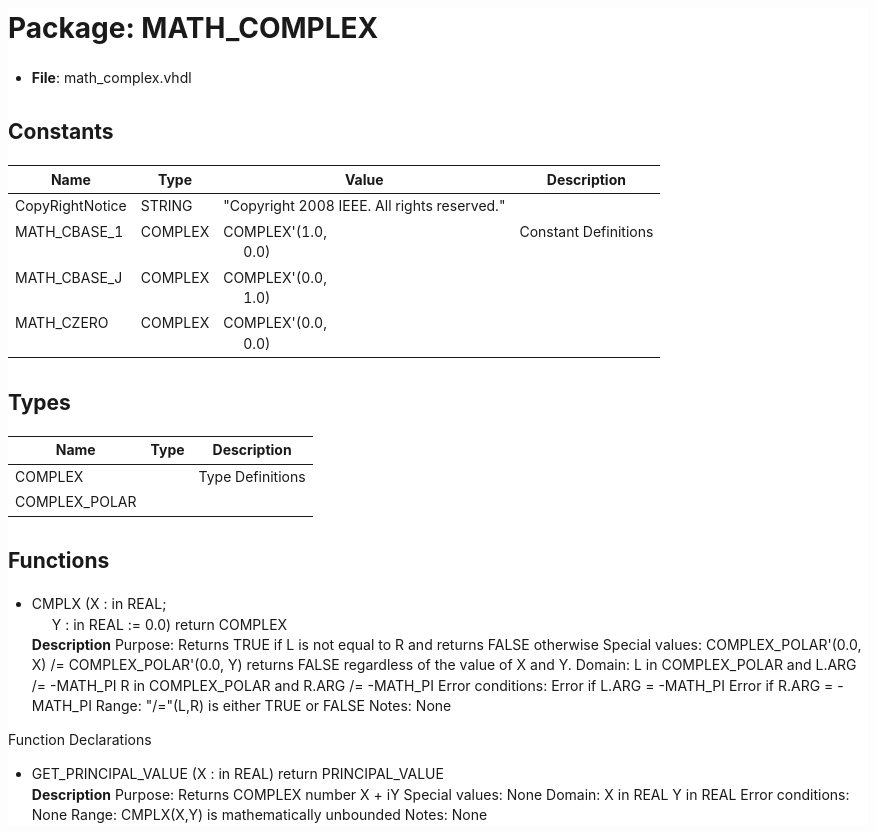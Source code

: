 # Package: MATH_COMPLEX

- **File**: math_complex.vhdl
## Constants

| Name            | Type    | Value                                                   | Description                 |
| --------------- | ------- | ------------------------------------------------------- | --------------------------- |
| CopyRightNotice | STRING  |  "Copyright 2008 IEEE. All rights reserved."            |                             |
| MATH_CBASE_1    | COMPLEX |  COMPLEX'(1.0,<br><span style="padding-left:20px"> 0.0) |   Constant Definitions<br>  |
| MATH_CBASE_J    | COMPLEX |  COMPLEX'(0.0,<br><span style="padding-left:20px"> 1.0) |                             |
| MATH_CZERO      | COMPLEX |  COMPLEX'(0.0,<br><span style="padding-left:20px"> 0.0) |                             |
## Types

| Name          | Type | Description             |
| ------------- | ---- | ----------------------- |
| COMPLEX       |      |   Type Definitions<br>  |
| COMPLEX_POLAR |      |                         |
## Functions
- CMPLX <font id="function_arguments">(X : in REAL;<br><span style="padding-left:20px"> Y : in REAL := 0.0) </font> <font id="function_return">return COMPLEX </font>
</br>**Description**
 Purpose:
         Returns TRUE if L is not equal to R and returns FALSE
         otherwise
 Special values:
         COMPLEX_POLAR'(0.0, X) /= COMPLEX_POLAR'(0.0, Y) returns
         FALSE regardless of the value of X and Y.
 Domain:
         L in COMPLEX_POLAR and L.ARG /= -MATH_PI
         R in COMPLEX_POLAR and R.ARG /= -MATH_PI
 Error conditions:
         Error if L.ARG = -MATH_PI
         Error if R.ARG = -MATH_PI
 Range:
         "/="(L,R) is either TRUE or FALSE
 Notes:
         None

 Function Declarations


- GET_PRINCIPAL_VALUE <font id="function_arguments">(X : in REAL) </font> <font id="function_return">return PRINCIPAL_VALUE </font>
</br>**Description**
 Purpose:
         Returns COMPLEX number X + iY
 Special values:
         None
 Domain:
         X in REAL
         Y in REAL
 Error conditions:
         None
 Range:
         CMPLX(X,Y) is mathematically unbounded
 Notes:
         None
